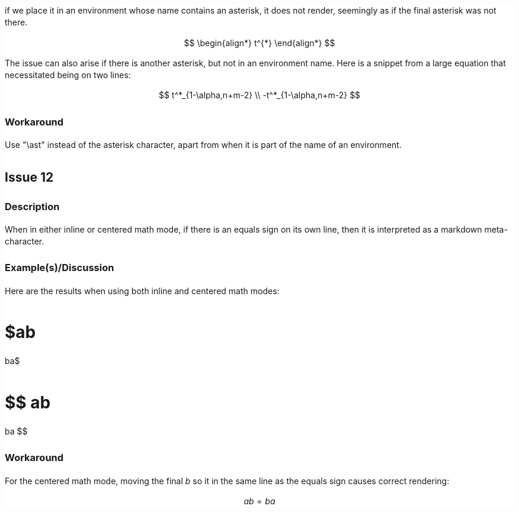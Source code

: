 if we place it in an environment whose name contains an asterisk, it does not render, seemingly as if the final asterisk was not there.

$$
\begin{align*}
t^{*}
\end{align*}
$$

The issue can also arise if there is another asterisk, but not in an environment name.
Here is a snippet from a large equation that necessitated being on two lines:

$$
t^*_{1-\alpha,n+m-2} \\
-t^*_{1-\alpha,n+m-2}
$$

### Workaround

Use "\ast" instead of the asterisk character, apart from when it is part of the name of an environment.

## Issue 12

### Description

When in either inline or centered math mode, if there is an equals sign on its own line, then it is interpreted as a markdown meta-character.

### Example(s)/Discussion

Here are the results when using both inline and centered math modes:

# $ab

ba$

$$
ab
=
ba
$$

### Workaround

For the centered math mode, moving the final $b$ so it in the same line as the equals sign causes correct rendering:

$$
ab
=b
a
$$

